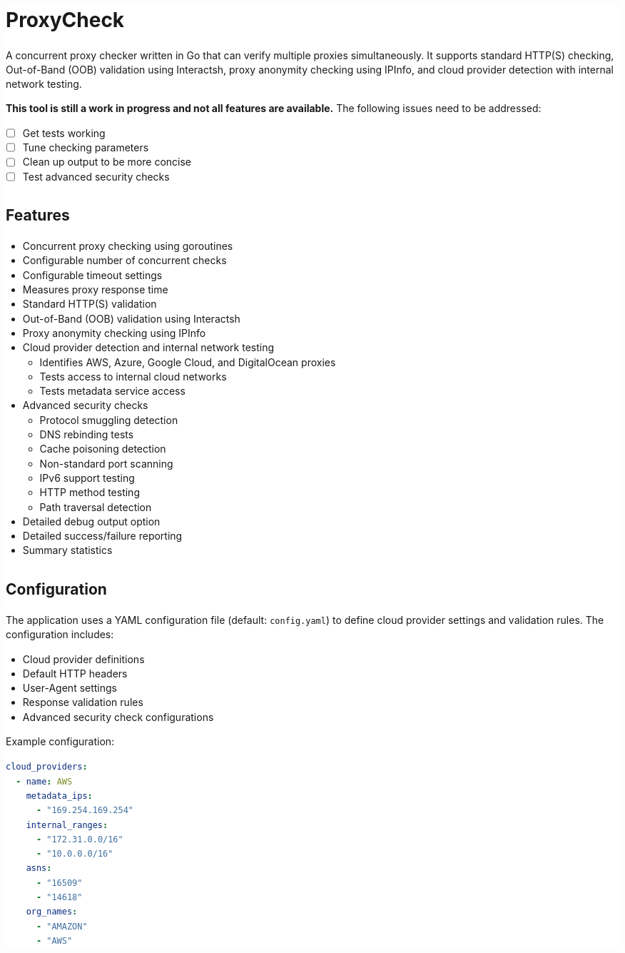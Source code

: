 # ProxyCheck

A concurrent proxy checker written in Go that can verify multiple proxies simultaneously. It supports standard HTTP(S) checking, Out-of-Band (OOB) validation using Interactsh, proxy anonymity checking using IPInfo, and cloud provider detection with internal network testing.

**This tool is still a work in progress and not all features are available.**
The following issues need to be addressed:
- [ ] Get tests working
- [ ] Tune checking parameters
- [ ] Clean up output to be more concise
- [ ] Test advanced security checks

## Features

- Concurrent proxy checking using goroutines
- Configurable number of concurrent checks
- Configurable timeout settings
- Measures proxy response time
- Standard HTTP(S) validation
- Out-of-Band (OOB) validation using Interactsh
- Proxy anonymity checking using IPInfo
- Cloud provider detection and internal network testing
  - Identifies AWS, Azure, Google Cloud, and DigitalOcean proxies
  - Tests access to internal cloud networks
  - Tests metadata service access
- Advanced security checks
  - Protocol smuggling detection
  - DNS rebinding tests
  - Cache poisoning detection
  - Non-standard port scanning
  - IPv6 support testing
  - HTTP method testing
  - Path traversal detection
- Detailed debug output option
- Detailed success/failure reporting
- Summary statistics

## Configuration

The application uses a YAML configuration file (default: `config.yaml`) to define cloud provider settings and validation rules. The configuration includes:

- Cloud provider definitions
- Default HTTP headers
- User-Agent settings
- Response validation rules
- Advanced security check configurations

Example configuration:
```yaml
cloud_providers:
  - name: AWS
    metadata_ips:
      - "169.254.169.254"
    internal_ranges:
      - "172.31.0.0/16"
      - "10.0.0.0/16"
    asns:
      - "16509"
      - "14618"
    org_names:
      - "AMAZON"
      - "AWS"
```